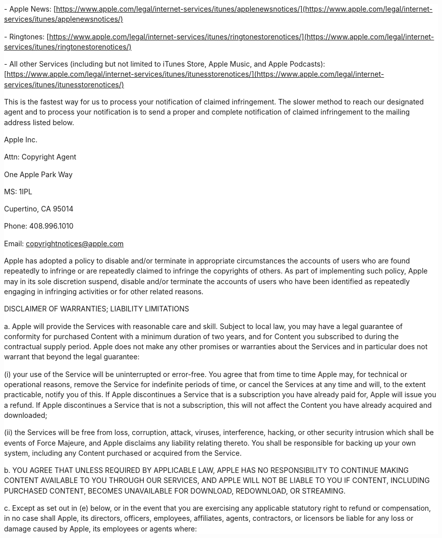 \- Apple News: [https://www.apple.com/legal/internet-services/itunes/applenewsnotices/](https://www.apple.com/legal/internet-services/itunes/applenewsnotices/)

\- Ringtones: [https://www.apple.com/legal/internet-services/itunes/ringtonestorenotices/](https://www.apple.com/legal/internet-services/itunes/ringtonestorenotices/)

\- All other Services (including but not limited to iTunes Store, Apple Music, and Apple Podcasts): [https://www.apple.com/legal/internet-services/itunes/itunesstorenotices/](https://www.apple.com/legal/internet-services/itunes/itunesstorenotices/)

This is the fastest way for us to process your notification of claimed infringement. The slower method to reach our designated agent and to process your notification is to send a proper and complete notification of claimed infringement to the mailing address listed below.

Apple Inc.

Attn: Copyright Agent

One Apple Park Way

MS: 1IPL

Cupertino, CA 95014

Phone: 408.996.1010

Email: [copyrightnotices@apple.com](mailto:copyrightnotices@apple.com) 

Apple has adopted a policy to disable and/or terminate in appropriate circumstances the accounts of users who are found repeatedly to infringe or are repeatedly claimed to infringe the copyrights of others. As part of implementing such policy, Apple may in its sole discretion suspend, disable and/or terminate the accounts of users who have been identified as repeatedly engaging in infringing activities or for other related reasons.

DISCLAIMER OF WARRANTIES; LIABILITY LIMITATIONS

a. Apple will provide the Services with reasonable care and skill. Subject to local law, you may have a legal guarantee of conformity for purchased Content with a minimum duration of two years, and for Content you subscribed to during the contractual supply period. Apple does not make any other promises or warranties about the Services and in particular does not warrant that beyond the legal guarantee:

(i) your use of the Service will be uninterrupted or error-free. You agree that from time to time Apple may, for technical or operational reasons, remove the Service for indefinite periods of time, or cancel the Services at any time and will, to the extent practicable, notify you of this. If Apple discontinues a Service that is a subscription you have already paid for, Apple will issue you a refund. If Apple discontinues a Service that is not a subscription, this will not affect the Content you have already acquired and downloaded;

(ii) the Services will be free from loss, corruption, attack, viruses, interference, hacking, or other security intrusion which shall be events of Force Majeure, and Apple disclaims any liability relating thereto. You shall be responsible for backing up your own system, including any Content purchased or acquired from the Service.

b. YOU AGREE THAT UNLESS REQUIRED BY APPLICABLE LAW, APPLE HAS NO RESPONSIBILITY TO CONTINUE MAKING CONTENT AVAILABLE TO YOU THROUGH OUR SERVICES, AND APPLE WILL NOT BE LIABLE TO YOU IF CONTENT, INCLUDING PURCHASED CONTENT, BECOMES UNAVAILABLE FOR DOWNLOAD, REDOWNLOAD, OR STREAMING.

c. Except as set out in (e) below, or in the event that you are exercising any applicable statutory right to refund or compensation, in no case shall Apple, its directors, officers, employees, affiliates, agents, contractors, or licensors be liable for any loss or damage caused by Apple, its employees or agents where:
